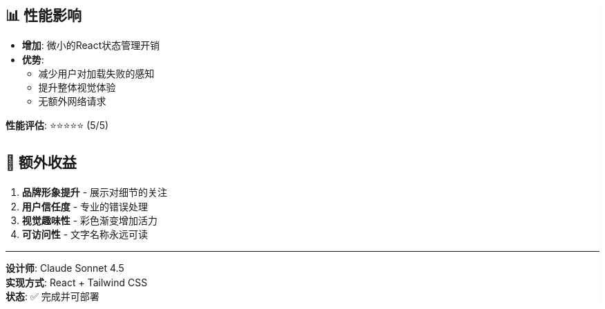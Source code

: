 ## 📊 性能影响

- **增加**: 微小的React状态管理开销
- **优势**: 
  - 减少用户对加载失败的感知
  - 提升整体视觉体验
  - 无额外网络请求

**性能评估**: ⭐⭐⭐⭐⭐ (5/5)

## 🎁 额外收益

1. **品牌形象提升** - 展示对细节的关注
2. **用户信任度** - 专业的错误处理
3. **视觉趣味性** - 彩色渐变增加活力
4. **可访问性** - 文字名称永远可读

---

**设计师**: Claude Sonnet 4.5  
**实现方式**: React + Tailwind CSS  
**状态**: ✅ 完成并可部署

